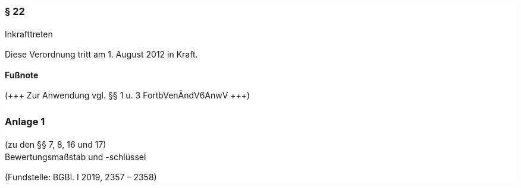 </div>

<span id="BJNR027400012BJNE001901128.html"></span>

### § 22  
Inkrafttreten

<div>

<div class="jnhtml">

<div>

<div class="jurAbsatz">

Diese Verordnung tritt am 1. August 2012 in Kraft.

</div>

</div>

</div>

</div>

<div>

  
**Fußnote**

<div class="jnhtml">

<div>

<div class="jurAbsatz">

(+++ Zur Anwendung vgl. §§ 1 u. 3 FortbVenÄndV6AnwV +++)

</div>

</div>

</div>

</div>

<span id="BJNR027400012BJNE002800128.html"></span>

### Anlage 1  
(zu den §§ 7, 8, 16 und 17)  
Bewertungsmaßstab und -schlüssel

<div>

<div class="jnhtml">

<div>

<div class="jurAbsatz">

<div class="kommentar_Fundstelle">

(Fundstelle: BGBl. I 2019, 2357 – 2358)
